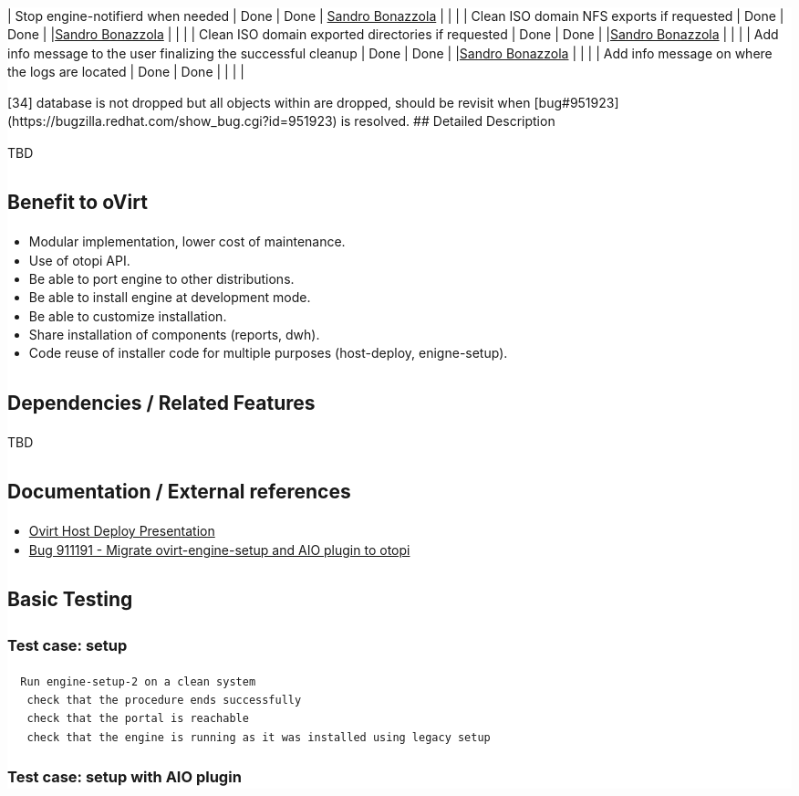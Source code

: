| Stop engine-notifierd when needed                              | Done                    | Done                 | [Sandro Bonazzola](https://github.com/sandrobonazzola)  |          |             |
| Clean ISO domain NFS exports if requested                      | Done                    | Done                 | |[Sandro Bonazzola](https://github.com/sandrobonazzola) |          |             |
| Clean ISO domain exported directories if requested             | Done                    | Done                 | |[Sandro Bonazzola](https://github.com/sandrobonazzola) |          |             |
| Add info message to the user finalizing the successful cleanup | Done                    | Done                 | |[Sandro Bonazzola](https://github.com/sandrobonazzola) |          |             |
| Add info message on where the logs are located                 | Done                    | Done                 |                                                       |          |             |

<references>
[34] <ref name="dbdrop">database is not dropped but all objects within are dropped, should be revisit when [bug#951923](https://bugzilla.redhat.com/show_bug.cgi?id=951923) is resolved.

</references>
## Detailed Description

TBD

## Benefit to oVirt

*   Modular implementation, lower cost of maintenance.
*   Use of otopi API.
*   Be able to port engine to other distributions.
*   Be able to install engine at development mode.
*   Be able to customize installation.
*   Share installation of components (reports, dwh).
*   Code reuse of installer code for multiple purposes (host-deploy, enigne-setup).

## Dependencies / Related Features

TBD

## Documentation / External references

*   [Ovirt Host Deploy Presentation](http://resources.ovirt.org/old-site-files/wiki/Ovirt-host-deploy_3.2.pdf)
*   [Bug 911191 - Migrate ovirt-engine-setup and AIO plugin to otopi](https://bugzilla.redhat.com/show_bug.cgi?id=911191)



## Basic Testing

### Test case: setup

      Run engine-setup-2 on a clean system
       check that the procedure ends successfully
       check that the portal is reachable
       check that the engine is running as it was installed using legacy setup

### Test case: setup with AIO plugin
